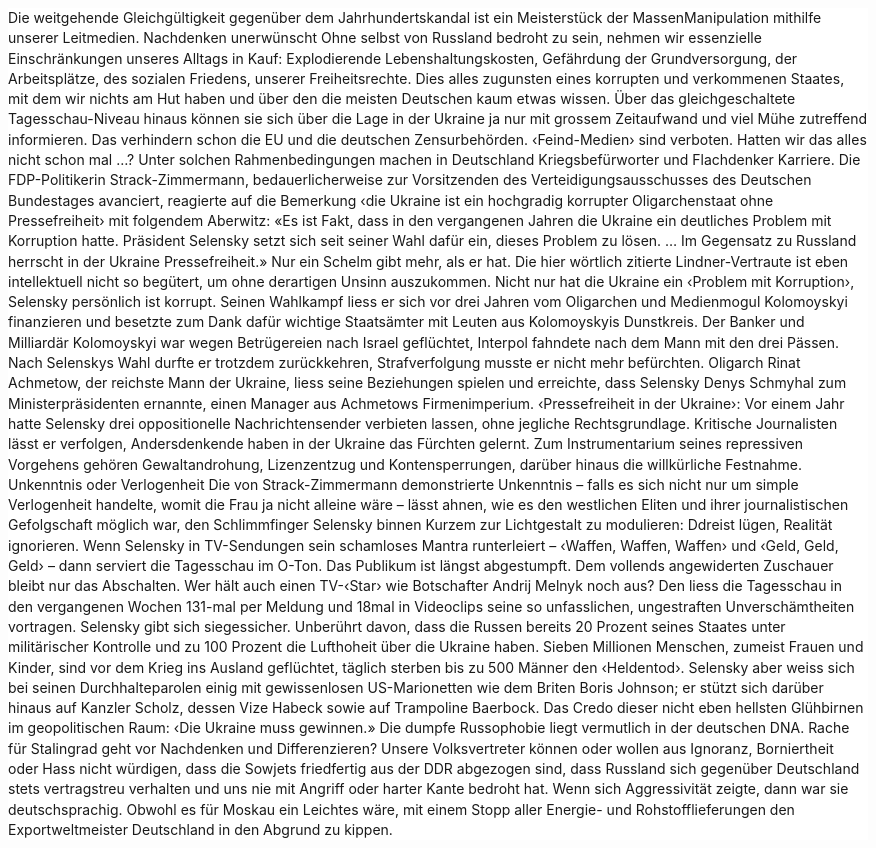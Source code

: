 Die weitgehende Gleichgültigkeit gegenüber dem Jahrhundertskandal ist ein Meisterstück der MassenManipulation mithilfe unserer Leitmedien. Nachdenken unerwünscht Ohne selbst von Russland bedroht zu sein, nehmen wir essenzielle Einschränkungen unseres Alltags in Kauf: Explodierende Lebenshaltungskosten, Gefährdung der Grundversorgung, der Arbeitsplätze, des sozialen Friedens, unserer Freiheitsrechte. Dies alles zugunsten eines korrupten und verkommenen Staates, mit dem wir nichts am Hut haben und über den die meisten Deutschen kaum etwas wissen. Über das gleichgeschaltete Tagesschau-Niveau hinaus können sie sich über die Lage in der Ukraine ja nur mit grossem Zeitaufwand und viel Mühe zutreffend informieren. Das verhindern schon die EU und die deutschen Zensurbehörden. ‹Feind-Medien› sind verboten. Hatten wir das alles nicht schon mal …? Unter solchen Rahmenbedingungen machen in Deutschland Kriegsbefürworter und Flachdenker Karriere.
Die FDP-Politikerin Strack-Zimmermann, bedauerlicherweise zur Vorsitzenden des Verteidigungsausschusses des Deutschen Bundestages avanciert, reagierte auf die Bemerkung ‹die Ukraine ist ein hochgradig korrupter Oligarchenstaat ohne Pressefreiheit› mit folgendem Aberwitz: «Es ist Fakt, dass in den vergangenen Jahren die Ukraine ein deutliches Problem mit Korruption hatte.
Präsident Selensky setzt sich seit seiner Wahl dafür ein, dieses Problem zu lösen. … Im Gegensatz zu Russland herrscht in der Ukraine Pressefreiheit.» Nur ein Schelm gibt mehr, als er hat. Die hier wörtlich zitierte Lindner-Vertraute ist eben intellektuell nicht so begütert, um ohne derartigen Unsinn auszukommen.
Nicht nur hat die Ukraine ein ‹Problem mit Korruption›, Selensky persönlich ist korrupt. Seinen Wahlkampf liess er sich vor drei Jahren vom Oligarchen und Medienmogul Kolomoyskyi finanzieren und besetzte zum Dank dafür wichtige Staatsämter mit Leuten aus Kolomoyskyis Dunstkreis. Der Banker und Milliardär Kolomoyskyi war wegen Betrügereien nach Israel geflüchtet, Interpol fahndete nach dem Mann mit den drei Pässen. Nach Selenskys Wahl durfte er trotzdem zurückkehren, Strafverfolgung musste er nicht mehr befürchten. Oligarch Rinat Achmetow, der reichste Mann der Ukraine, liess seine Beziehungen spielen und erreichte, dass Selensky Denys Schmyhal zum Ministerpräsidenten ernannte, einen Manager aus Achmetows Firmenimperium. ‹Pressefreiheit in der Ukraine›: Vor einem Jahr hatte Selensky drei oppositionelle Nachrichtensender verbieten lassen, ohne jegliche Rechtsgrundlage. Kritische Journalisten lässt er verfolgen, Andersdenkende haben in der Ukraine das Fürchten gelernt. Zum Instrumentarium seines repressiven Vorgehens gehören Gewaltandrohung, Lizenzentzug und Kontensperrungen, darüber hinaus die willkürliche Festnahme.
Unkenntnis oder Verlogenheit Die von Strack-Zimmermann demonstrierte Unkenntnis – falls es sich nicht nur um simple Verlogenheit handelte, womit die Frau ja nicht alleine wäre – lässt ahnen, wie es den westlichen Eliten und ihrer journalistischen Gefolgschaft möglich war, den Schlimmfinger Selensky binnen Kurzem zur Lichtgestalt zu modulieren: Ddreist lügen, Realität ignorieren. Wenn Selensky in TV-Sendungen sein schamloses Mantra runterleiert – ‹Waffen, Waffen, Waffen› und ‹Geld, Geld, Geld› – dann serviert die Tagesschau im O-Ton. Das Publikum ist längst abgestumpft. Dem vollends angewiderten Zuschauer bleibt nur das Abschalten. Wer hält auch einen TV-‹Star› wie Botschafter Andrij Melnyk noch aus? Den liess die Tagesschau in den vergangenen Wochen 131-mal per Meldung und 18mal in Videoclips seine so unfasslichen, ungestraften Unverschämtheiten vortragen. Selensky gibt sich siegessicher. Unberührt davon, dass die Russen bereits 20 Prozent seines Staates unter militärischer Kontrolle und zu 100 Prozent die Lufthoheit über die Ukraine haben. Sieben Millionen Menschen, zumeist Frauen und Kinder, sind vor dem Krieg ins Ausland geflüchtet, täglich sterben bis zu 500 Männer den ‹Heldentod›. Selensky aber weiss sich bei seinen Durchhalteparolen einig mit gewissenlosen US-Marionetten wie dem Briten Boris Johnson; er stützt sich darüber hinaus auf Kanzler Scholz, dessen Vize Habeck sowie auf Trampoline Baerbock. Das Credo dieser nicht eben hellsten Glühbirnen im geopolitischen Raum: ‹Die Ukraine muss gewinnen.» Die dumpfe Russophobie liegt vermutlich in der deutschen DNA. Rache für Stalingrad geht vor Nachdenken und Differenzieren? Unsere Volksvertreter können oder wollen aus Ignoranz, Borniertheit oder Hass nicht würdigen, dass die Sowjets friedfertig aus der DDR abgezogen sind, dass Russland sich gegenüber Deutschland stets vertragstreu verhalten und uns nie mit Angriff oder harter Kante bedroht hat. Wenn sich Aggressivität zeigte, dann war sie deutschsprachig. Obwohl es für Moskau ein Leichtes wäre, mit einem Stopp aller Energie- und Rohstofflieferungen den Exportweltmeister Deutschland in den Abgrund zu kippen.